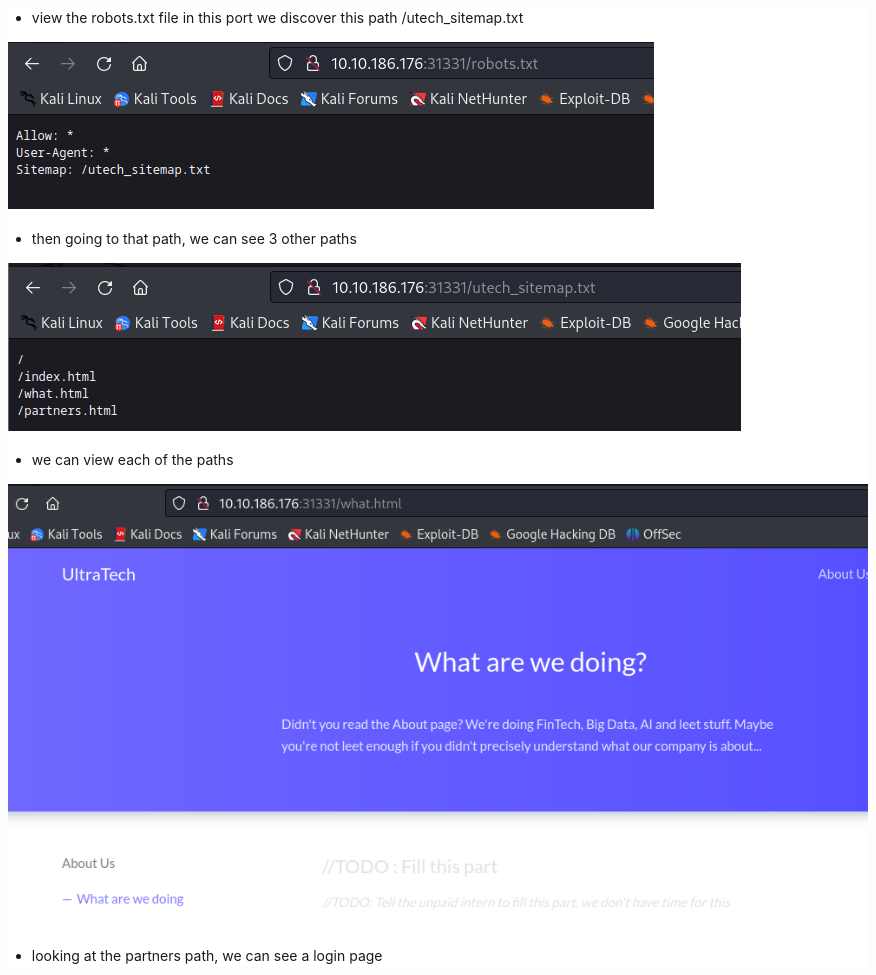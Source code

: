 - view the robots.txt file in this port we discover this path /utech_sitemap.txt

![](assets/Ultratech_assets/Pasted%20image%2020230522151835.png)

- then going to that path, we can see 3 other paths

![](assets/Ultratech_assets/Pasted%20image%2020230522151912.png)

- we can view each of the paths

![](assets/Ultratech_assets/Pasted%20image%2020230522152028.png)

- looking at the partners path, we can see a login page
